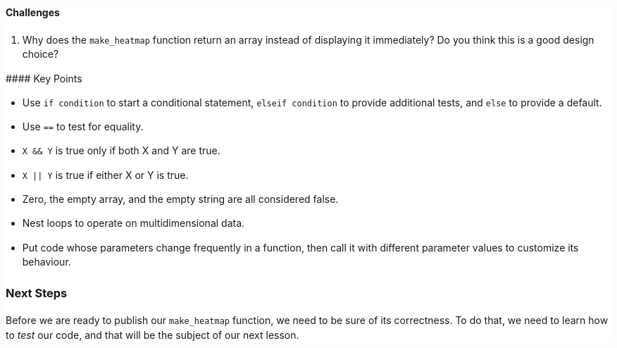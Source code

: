 #### Challenges

1. Why does the `make_heatmap` function return an array instead
of displaying it immediately? Do you think this is a good
design choice?

<div class="keypoints" markdown="1">
#### Key Points

* Use `if condition` to start a conditional statement,
`elseif condition` to provide additional tests, and
`else` to provide a default.

* Use `==` to test for equality.

* `X && Y` is true only if both X and Y are true.

* `X || Y` is true if either X or Y is true.

* Zero, the empty array, and the empty string are all
considered false.

* Nest loops to operate on multidimensional data.

* Put code whose parameters change frequently in a function,
then call it with different parameter values to
customize its behaviour.

### Next Steps

Before we are ready to publish our `make_heatmap` function, we
need to be sure of its correctness. To do that, we need to learn
how to *test* our code, and that will be the subject of our
next lesson.